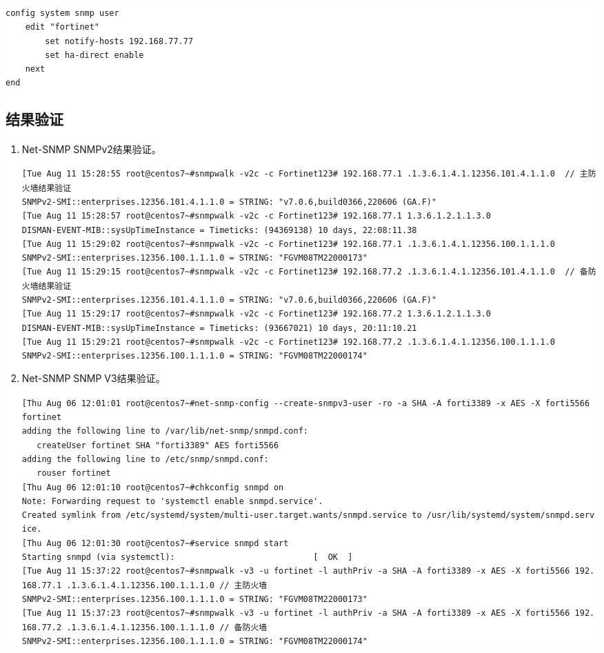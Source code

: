    ```
   config system snmp user
       edit "fortinet"
           set notify-hosts 192.168.77.77
           set ha-direct enable
       next
   end
   ```

## 结果验证

1. Net-SNMP SNMPv2结果验证。

   ```
   [Tue Aug 11 15:28:55 root@centos7~#snmpwalk -v2c -c Fortinet123# 192.168.77.1 .1.3.6.1.4.1.12356.101.4.1.1.0  // 主防火墙结果验证
   SNMPv2-SMI::enterprises.12356.101.4.1.1.0 = STRING: "v7.0.6,build0366,220606 (GA.F)"
   [Tue Aug 11 15:28:57 root@centos7~#snmpwalk -v2c -c Fortinet123# 192.168.77.1 1.3.6.1.2.1.1.3.0
   DISMAN-EVENT-MIB::sysUpTimeInstance = Timeticks: (94369138) 10 days, 22:08:11.38
   [Tue Aug 11 15:29:02 root@centos7~#snmpwalk -v2c -c Fortinet123# 192.168.77.1 .1.3.6.1.4.1.12356.100.1.1.1.0
   SNMPv2-SMI::enterprises.12356.100.1.1.1.0 = STRING: "FGVM08TM22000173"
   [Tue Aug 11 15:29:15 root@centos7~#snmpwalk -v2c -c Fortinet123# 192.168.77.2 .1.3.6.1.4.1.12356.101.4.1.1.0  // 备防火墙结果验证
   SNMPv2-SMI::enterprises.12356.101.4.1.1.0 = STRING: "v7.0.6,build0366,220606 (GA.F)"
   [Tue Aug 11 15:29:17 root@centos7~#snmpwalk -v2c -c Fortinet123# 192.168.77.2 1.3.6.1.2.1.1.3.0
   DISMAN-EVENT-MIB::sysUpTimeInstance = Timeticks: (93667021) 10 days, 20:11:10.21
   [Tue Aug 11 15:29:21 root@centos7~#snmpwalk -v2c -c Fortinet123# 192.168.77.2 .1.3.6.1.4.1.12356.100.1.1.1.0
   SNMPv2-SMI::enterprises.12356.100.1.1.1.0 = STRING: "FGVM08TM22000174"
   ```

2. Net-SNMP SNMP V3结果验证。

   ```
   [Thu Aug 06 12:01:01 root@centos7~#net-snmp-config --create-snmpv3-user -ro -a SHA -A forti3389 -x AES -X forti5566 fortinet 
   adding the following line to /var/lib/net-snmp/snmpd.conf:
      createUser fortinet SHA "forti3389" AES forti5566
   adding the following line to /etc/snmp/snmpd.conf:
      rouser fortinet
   [Thu Aug 06 12:01:10 root@centos7~#chkconfig snmpd on
   Note: Forwarding request to 'systemctl enable snmpd.service'.
   Created symlink from /etc/systemd/system/multi-user.target.wants/snmpd.service to /usr/lib/systemd/system/snmpd.service.
   [Thu Aug 06 12:01:30 root@centos7~#service snmpd start
   Starting snmpd (via systemctl):                            [  OK  ]
   [Tue Aug 11 15:37:22 root@centos7~#snmpwalk -v3 -u fortinet -l authPriv -a SHA -A forti3389 -x AES -X forti5566 192.168.77.1 .1.3.6.1.4.1.12356.100.1.1.1.0 // 主防火墙
   SNMPv2-SMI::enterprises.12356.100.1.1.1.0 = STRING: "FGVM08TM22000173"
   [Tue Aug 11 15:37:23 root@centos7~#snmpwalk -v3 -u fortinet -l authPriv -a SHA -A forti3389 -x AES -X forti5566 192.168.77.2 .1.3.6.1.4.1.12356.100.1.1.1.0 // 备防火墙
   SNMPv2-SMI::enterprises.12356.100.1.1.1.0 = STRING: "FGVM08TM22000174"
   ```
